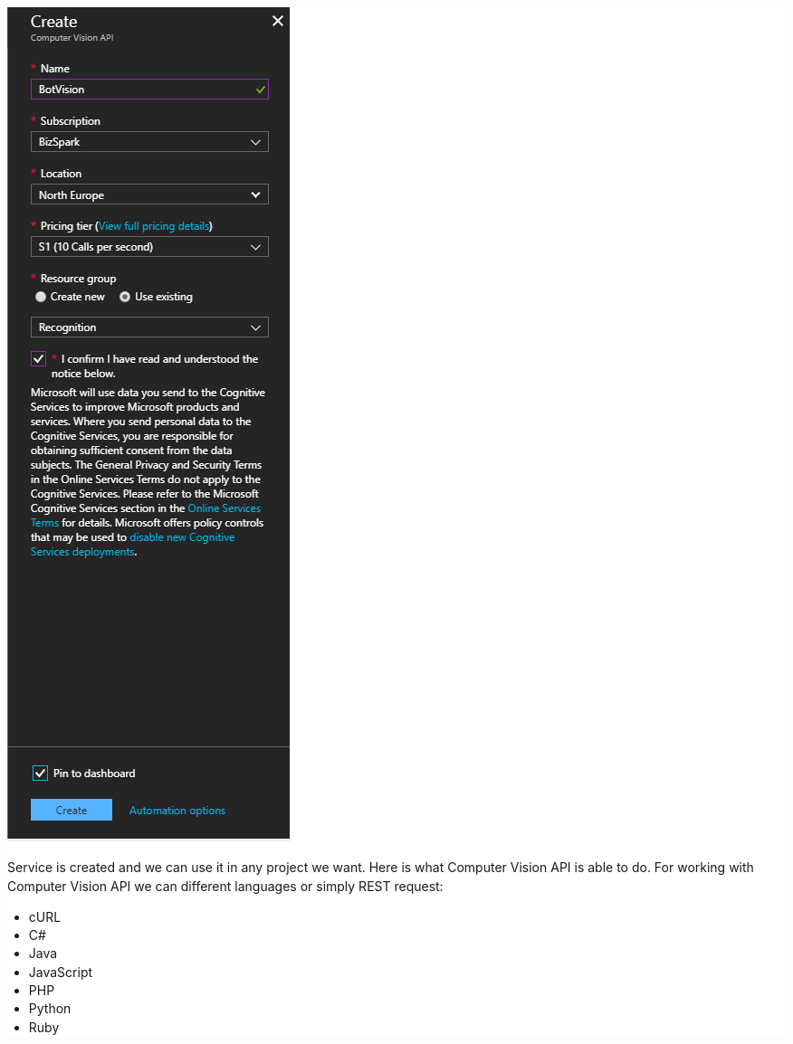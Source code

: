    ![alt text](/assets/img/posts/2018-3-29-telegram-bot-with-azure-congitive-service/conf_comp_vision.png "Choose “Computer Vision API” and configure future created service data")

Service is created and we can use it in any project we want. Here is what Computer Vision API is able to do. For working with Computer Vision API we can different languages or simply REST request:
- cURL
- C#
- ‎Java
- JavaScript
- PHP
- Python
- Ruby
